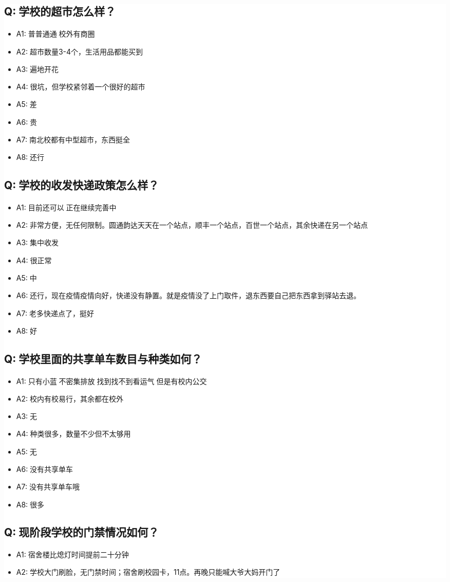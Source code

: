## Q: 学校的超市怎么样？

- A1: 普普通通 校外有商圈

- A2: 超市数量3-4个，生活用品都能买到

- A3: 遍地开花

- A4: 很坑，但学校紧邻着一个很好的超市

- A5: 差

- A6: 贵

- A7: 南北校都有中型超市，东西挺全

- A8: 还行

## Q: 学校的收发快递政策怎么样？

- A1: 目前还可以 正在继续完善中

- A2: 非常方便，无任何限制。圆通韵达天天在一个站点，顺丰一个站点，百世一个站点，其余快递在另一个站点

- A3: 集中收发

- A4: 很正常

- A5: 中

- A6: 还行，现在疫情疫情向好，快递没有静置。就是疫情没了上门取件，退东西要自己把东西拿到驿站去退。

- A7: 老多快递点了，挺好

- A8: 好

## Q: 学校里面的共享单车数目与种类如何？

- A1: 只有小蓝 不密集排放 找到找不到看运气 但是有校内公交

- A2: 校内有校易行，其余都在校外

- A3: 无

- A4: 种类很多，数量不少但不太够用

- A5: 无

- A6: 没有共享单车

- A7: 没有共享单车哦

- A8: 很多

## Q: 现阶段学校的门禁情况如何？

- A1: 宿舍楼比熄灯时间提前二十分钟

- A2: 学校大门刷脸，无门禁时间；宿舍刷校园卡，11点。再晚只能喊大爷大妈开门了
